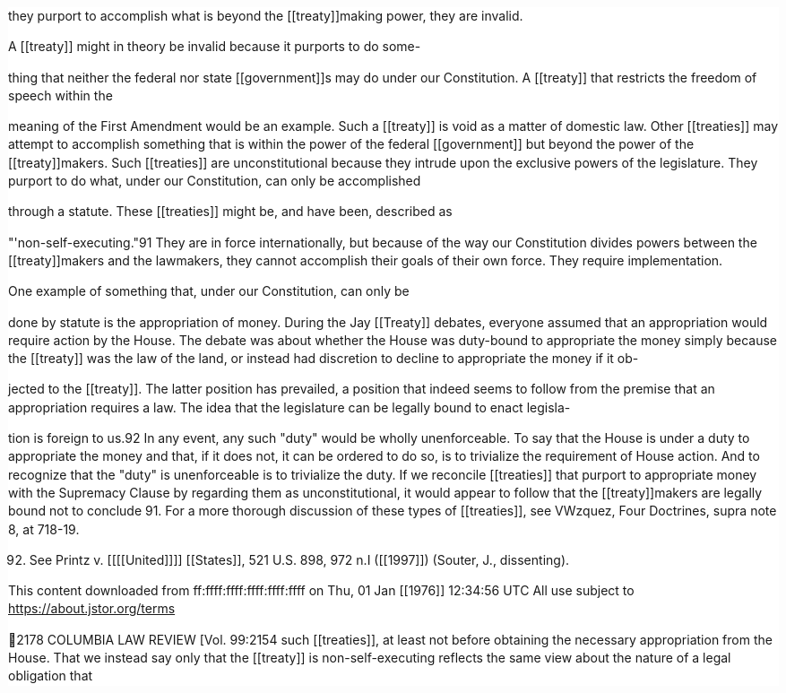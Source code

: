 they purport to accomplish what is beyond the [[treaty]]making power, they
are invalid.

A [[treaty]] might in theory be invalid because it purports to do some-

thing that neither the federal nor state [[government]]s may do under our
Constitution. A [[treaty]] that restricts the freedom of speech within the

meaning of the First Amendment would be an example. Such a [[treaty]] is
void as a matter of domestic law. Other [[treaties]] may attempt to accomplish something that is within the power of the federal [[government]] but
beyond the power of the [[treaty]]makers. Such [[treaties]] are unconstitutional
because they intrude upon the exclusive powers of the legislature. They
purport to do what, under our Constitution, can only be accomplished

through a statute. These [[treaties]] might be, and have been, described as

"'non-self-executing."91 They are in force internationally, but because of
the way our Constitution divides powers between the [[treaty]]makers and
the lawmakers, they cannot accomplish their goals of their own force.
They require implementation.

One example of something that, under our Constitution, can only be

done by statute is the appropriation of money. During the Jay [[Treaty]]
debates, everyone assumed that an appropriation would require action by
the House. The debate was about whether the House was duty-bound to
appropriate the money simply because the [[treaty]] was the law of the land,
or instead had discretion to decline to appropriate the money if it ob-

jected to the [[treaty]]. The latter position has prevailed, a position that indeed seems to follow from the premise that an appropriation requires a
law. The idea that the legislature can be legally bound to enact legisla-

tion is foreign to us.92 In any event, any such "duty" would be wholly
unenforceable. To say that the House is under a duty to appropriate the
money and that, if it does not, it can be ordered to do so, is to trivialize
the requirement of House action. And to recognize that the "duty" is
unenforceable is to trivialize the duty.
If we reconcile [[treaties]] that purport to appropriate money with the
Supremacy Clause by regarding them as unconstitutional, it would appear to follow that the [[treaty]]makers are legally bound not to conclude
91. For a more thorough discussion of these types of [[treaties]], see VWzquez, Four
Doctrines, supra note 8, at 718-19.

92. See Printz v. [[[[United]]]] [[States]], 521 U.S. 898, 972 n.I ([[1997]]) (Souter, J., dissenting).

This content downloaded from
ff:ffff:ffff:ffff:ffff:ffff on Thu, 01 Jan [[1976]] 12:34:56 UTC
All use subject to https://about.jstor.org/terms

2178 COLUMBIA LAW REVIEW [Vol. 99:2154
such [[treaties]], at least not before obtaining the necessary appropriation
from the House. That we instead say only that the [[treaty]] is non-self-executing reflects the same view about the nature of a legal obligation that
